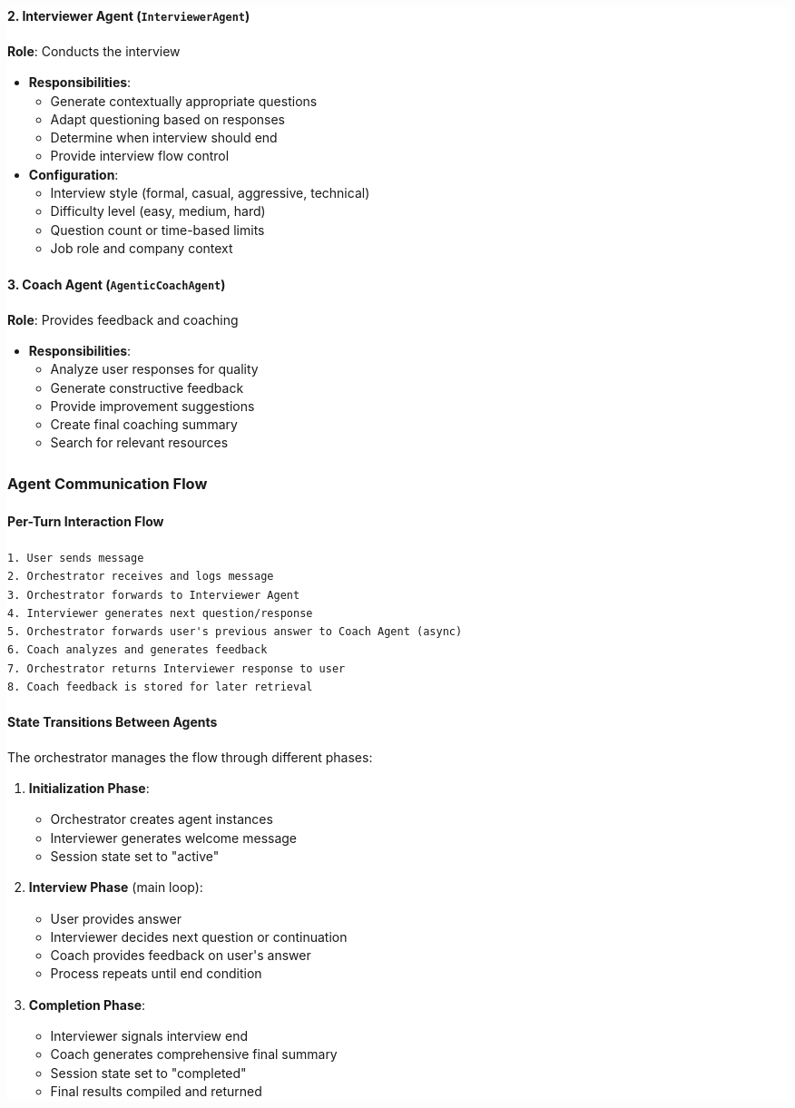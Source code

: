 #### 2. Interviewer Agent (`InterviewerAgent`)
**Role**: Conducts the interview
- **Responsibilities**:
  - Generate contextually appropriate questions
  - Adapt questioning based on responses
  - Determine when interview should end
  - Provide interview flow control
- **Configuration**:
  - Interview style (formal, casual, aggressive, technical)
  - Difficulty level (easy, medium, hard)
  - Question count or time-based limits
  - Job role and company context

#### 3. Coach Agent (`AgenticCoachAgent`)
**Role**: Provides feedback and coaching
- **Responsibilities**:
  - Analyze user responses for quality
  - Generate constructive feedback
  - Provide improvement suggestions
  - Create final coaching summary
  - Search for relevant resources

### Agent Communication Flow

#### Per-Turn Interaction Flow
```
1. User sends message
2. Orchestrator receives and logs message
3. Orchestrator forwards to Interviewer Agent
4. Interviewer generates next question/response
5. Orchestrator forwards user's previous answer to Coach Agent (async)
6. Coach analyzes and generates feedback
7. Orchestrator returns Interviewer response to user
8. Coach feedback is stored for later retrieval
```

#### State Transitions Between Agents
The orchestrator manages the flow through different phases:

1. **Initialization Phase**:
   - Orchestrator creates agent instances
   - Interviewer generates welcome message
   - Session state set to "active"

2. **Interview Phase** (main loop):
   - User provides answer
   - Interviewer decides next question or continuation
   - Coach provides feedback on user's answer
   - Process repeats until end condition

3. **Completion Phase**:
   - Interviewer signals interview end
   - Coach generates comprehensive final summary
   - Session state set to "completed"
   - Final results compiled and returned
